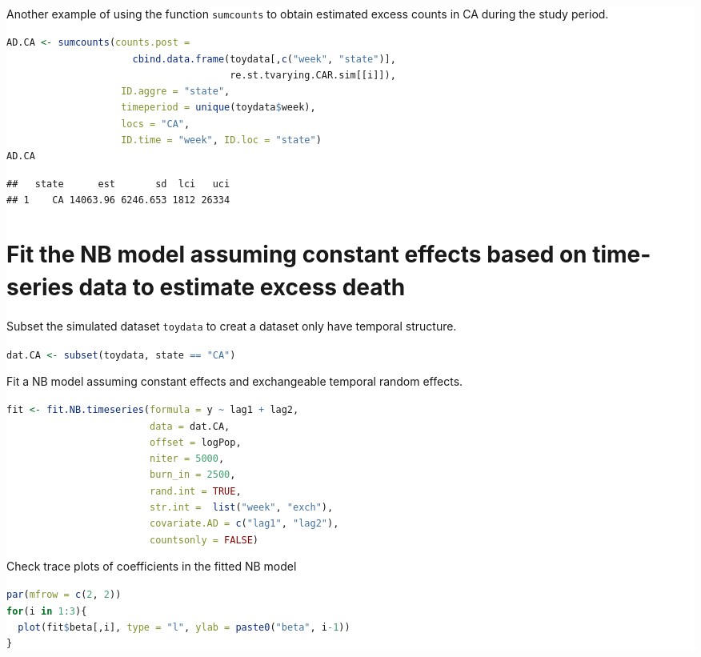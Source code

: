 Another example of using the function `sumcounts` to obtain estimated
excess counts in CA during the study period.

``` r
AD.CA <- sumcounts(counts.post = 
                      cbind.data.frame(toydata[,c("week", "state")], 
                                       re.st.tvarying.CAR.sim[[i]]),
                    ID.aggre = "state",
                    timeperiod = unique(toydata$week),
                    locs = "CA",
                    ID.time = "week", ID.loc = "state")
AD.CA
```

    ##   state      est       sd  lci   uci
    ## 1    CA 14063.96 6246.653 1812 26334

# Fit the NB model assuming constant effects based on time-series data to estimate excess death

Subset the simulated dataset `toydata` to creat a dataset only have
temporal structure.

``` r
dat.CA <- subset(toydata, state == "CA")
```

Fit a NB model assuming constant effects and exchangeable temporal
random effects.

``` r
fit <- fit.NB.timeseries(formula = y ~ lag1 + lag2, 
                         data = dat.CA, 
                         offset = logPop, 
                         niter = 5000, 
                         burn_in = 2500,
                         rand.int = TRUE,
                         str.int =  list("week", "exch"),
                         covariate.AD = c("lag1", "lag2"),
                         countsonly = FALSE)
```

Check trace plots of coefficients in the fitted NB model

``` r
par(mfrow = c(2, 2))
for(i in 1:3){
  plot(fit$beta[,i], type = "l", ylab = paste0("beta", i-1))
}
```
